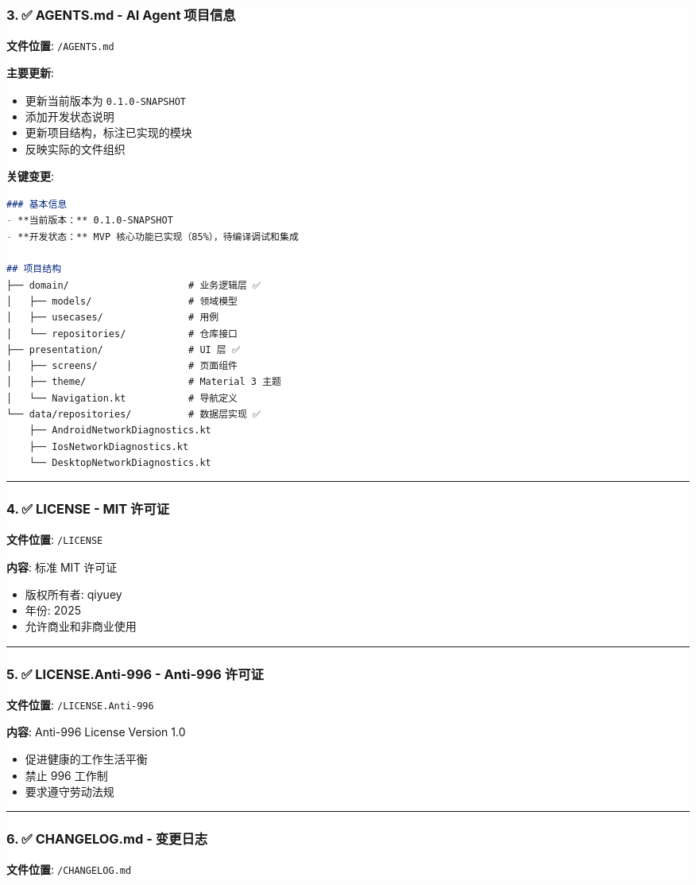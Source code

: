 
### 3. ✅ AGENTS.md - AI Agent 项目信息
**文件位置**: `/AGENTS.md`

**主要更新**:
- 更新当前版本为 `0.1.0-SNAPSHOT`
- 添加开发状态说明
- 更新项目结构，标注已实现的模块
- 反映实际的文件组织

**关键变更**:
```markdown
### 基本信息
- **当前版本：** 0.1.0-SNAPSHOT
- **开发状态：** MVP 核心功能已实现（85%），待编译调试和集成

## 项目结构
├── domain/                     # 业务逻辑层 ✅
│   ├── models/                 # 领域模型
│   ├── usecases/               # 用例
│   └── repositories/           # 仓库接口
├── presentation/               # UI 层 ✅
│   ├── screens/                # 页面组件
│   ├── theme/                  # Material 3 主题
│   └── Navigation.kt           # 导航定义
└── data/repositories/          # 数据层实现 ✅
    ├── AndroidNetworkDiagnostics.kt
    ├── IosNetworkDiagnostics.kt
    └── DesktopNetworkDiagnostics.kt
```

---

### 4. ✅ LICENSE - MIT 许可证
**文件位置**: `/LICENSE`

**内容**: 标准 MIT 许可证
- 版权所有者: qiyuey
- 年份: 2025
- 允许商业和非商业使用

---

### 5. ✅ LICENSE.Anti-996 - Anti-996 许可证
**文件位置**: `/LICENSE.Anti-996`

**内容**: Anti-996 License Version 1.0
- 促进健康的工作生活平衡
- 禁止 996 工作制
- 要求遵守劳动法规

---

### 6. ✅ CHANGELOG.md - 变更日志
**文件位置**: `/CHANGELOG.md`
